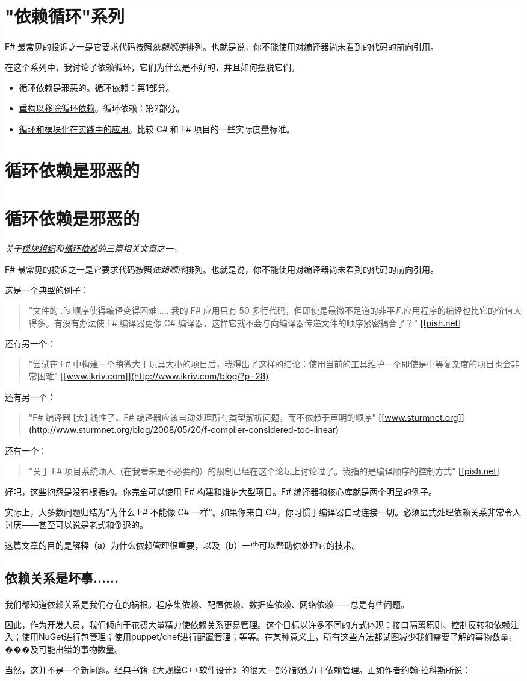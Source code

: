 # "依赖循环"系列

F# 最常见的投诉之一是它要求代码按照*依赖顺序*排列。也就是说，你不能使用对编译器尚未看到的代码的前向引用。

在这个系列中，我讨论了依赖循环，它们为什么是不好的，并且如何摆脱它们。

+   [循环依赖是邪恶的](cyclic-dependencies.html)。循环依赖：第1部分。

+   [重构以移除循环依赖](removing-cyclic-dependencies.html)。循环依赖：第2部分。

+   [循环和模块化在实践中的应用](cycles-and-modularity-in-the-wild.html)。比较 C# 和 F# 项目的一些实际度量标准。

# 循环依赖是邪恶的

# 循环依赖是邪恶的

*关于[模块组织](recipe-part3.html)和[循环依赖](removing-cyclic-dependencies.html)的三篇相关文章之一。*

F# 最常见的投诉之一是它要求代码按照*依赖顺序*排列。也就是说，你不能使用对编译器尚未看到的代码的前向引用。

这是一个典型的例子：

> "文件的 .fs 顺序使得编译变得困难……我的 F# 应用只有 50 多行代码，但即使是最微不足道的非平凡应用程序的编译也比它的价值大得多。有没有办法使 F# 编译器更像 C# 编译器，这样它就不会与向编译器传递文件的顺序紧密耦合了？" [[fpish.net]](http://fpish.net/topic/None/57578)

还有另一个：

> "尝试在 F# 中构建一个稍微大于玩具大小的项目后，我得出了这样的结论：使用当前的工具维护一个即使是中等复杂度的项目也会非常困难" [[www.ikriv.com]](http://www.ikriv.com/blog/?p=28)

还有另一个：

> "F# 编译器 [太] 线性了。F# 编译器应该自动处理所有类型解析问题，而不依赖于声明的顺序" [[www.sturmnet.org]](http://www.sturmnet.org/blog/2008/05/20/f-compiler-considered-too-linear)

还有一个：

> "关于 F# 项目系统烦人（在我看来是不必要的）的限制已经在这个论坛上讨论过了。我指的是编译顺序的控制方式" [[fpish.net]](http://fpish.net/topic/Some/0/59219)

好吧，这些抱怨是没有根据的。你完全可以使用 F# 构建和维护大型项目。F# 编译器和核心库就是两个明显的例子。

实际上，大多数问题归结为"为什么 F# 不能像 C# 一样"。如果你来自 C#，你习惯于编译器自动连接一切。必须显式处理依赖关系非常令人讨厌——甚至可以说是老式和倒退的。

这篇文章的目的是解释（a）为什么依赖管理很重要，以及（b）一些可以帮助你处理它的技术。

## 依赖关系是坏事……

我们都知道依赖关系是我们存在的祸根。程序集依赖、配置依赖、数据库依赖、网络依赖——总是有些问题。

因此，作为开发人员，我们倾向于花费大量精力使依赖关系更易管理。这个目标以许多不同的方式体现：[接口隔离原则](http://en.wikipedia.org/wiki/Interface_segregation_principle)、控制反转和[依赖注入](http://en.wikipedia.org/wiki/Dependency_inversion_principle)；使用NuGet进行包管理；使用puppet/chef进行配置管理；等等。在某种意义上，所有这些方法都试图减少我们需要了解的事物数量，���及可能出错的事物数量。

当然，这并不是一个新问题。经典书籍《[大规模C++软件设计](http://www.amazon.com/Large-Scale-Software-Design-John-Lakos/dp/0201633620)》的很大一部分都致力于依赖管理。正如作者约翰·拉科斯所说：
